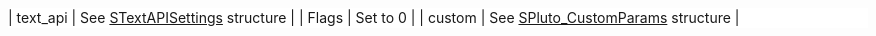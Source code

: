 | text\_api                          | See [STextAPISettings](sub-setting-structures-overview-intrepidcs-api/stextapisettings-structure.md) structure                                                                                                                                                                                                                                                                                                                                                                                                                                                                                                                                                                                                                                                                                                                                                                                                       |
| Flags                              | Set to 0                                                                                                                                                                                                                                                                                                                                                                                                                                                                                                                                                                                                                                                                                                                                                                                                                                                                                                             |
| custom                             | See [SPluto\_CustomParams](sub-setting-structures-overview-intrepidcs-api/spluto\_customparams-structure.md) structure                                                                                                                                                                                                                                                                                                                                                                                                                                                                                                                                                                                                                                                                                                                                                                                               |
